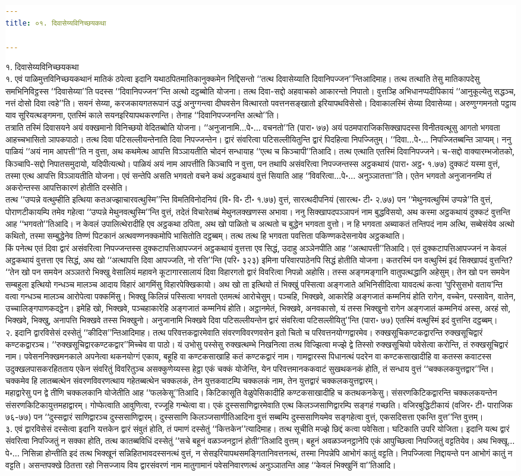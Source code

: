 ```yaml
---
title: ०१. दिवासेय्यविनिच्छयकथा

---
```

१. दिवासेय्यविनिच्छयकथा  
१. एवं पाळिमुत्तविनिच्छयकथानं मातिकं ठपेत्वा इदानि यथाठपितमातिकानुक्कमेन निद्दिसन्तो ‘‘तत्थ दिवासेय्याति दिवानिपज्जन’’न्तिआदिमाह। तत्थ तत्थाति तेसु मातिकापदेसु समभिनिविट्ठस्स ‘‘दिवासेय्या’’ति पदस्स ‘‘दिवानिपज्जन’’न्ति अत्थो दट्ठब्बोति योजना। तत्थ दिवा-सद्दो अहवाचको आकारन्तो निपातो। वुत्तञ्हि अभिधानप्पदीपिकायं ‘‘आनुकूल्येतु सद्धञ्च, नत्तं दोसो दिवा त्वहे’’ति। सयनं सेय्या, करजकायगतरूपानं उद्धं अनुग्गन्त्वा दीघवसेन वित्थारतो पवत्तनसङ्खातो इरियापथविसेसो। दिवाकालस्मिं सेय्या दिवासेय्या। अरुणुग्गमनतो पट्ठाय याव सूरियत्थङ्गमना, एतस्मिं काले सयनइरियापथकरणन्ति। तेनाह ‘‘दिवानिपज्जनन्ति अत्थो’’ति।  
तत्राति तस्मिं दिवासयने अयं वक्खमानो विनिच्छयो वेदितब्बोति योजना। ‘‘अनुजानामि…पे॰… वचनतो’’ति (पारा॰ ७७) अयं पठमपाराजिकसिक्खापदस्स विनीतवत्थूसु आगतो भगवता आहच्चभासितो ञापकपाठो। तत्थ दिवा पटिसल्लीयन्तेनाति दिवा निपज्जन्तेन। द्वारं संवरित्वा पटिसल्लीयितुन्ति द्वारं पिदहित्वा निपज्जितुम्। ‘‘दिवा…पे॰… निपज्जितब्बन्ति ञाप्यम्। ननु पाळियं ‘‘अयं नाम आपत्ती’’ति न वुत्ता, अथ कथमेत्थ आपत्ति विञ्ञायतीति चोदनं सन्धायाह ‘‘एत्थ च किञ्चापी’’तिआदि। तत्थ एत्थाति एतस्मिं दिवानिपज्जने। च-सद्दो वाक्यारम्भजोतको, किञ्चापि-सद्दो निपातसमुदायो, यदिपीत्यत्थो। पाळियं अयं नाम आपत्तीति किञ्चापि न वुत्ता, पन तथापि असंवरित्वा निपज्जन्तस्स अट्ठकथायं (पारा॰ अट्ठ॰ १.७७) दुक्कटं यस्मा वुत्तं, तस्मा एत्थ आपत्ति विञ्ञायतीति योजना। एवं सन्तेपि असति भगवतो वचने कथं अट्ठकथायं वुत्तं सियाति आह ‘‘विवरित्वा…पे॰… अनुञ्ञातत्ता’’ति। एतेन भगवतो अनुजाननम्पि तं अकरोन्तस्स आपत्तिकारणं होतीति दस्सेति।  
तत्थ ‘‘उप्पन्ने वत्थुम्हीति इत्थिया कतअज्झाचारवत्थुस्मि’’न्ति विमतिविनोदनियं (वि॰ वि॰ टी॰ १.७७) वुत्तं, सारत्थदीपनियं (सारत्थ॰ टी॰ २.७७) पन ‘‘मेथुनवत्थुस्मिं उप्पन्ने’’ति वुत्तं, पोराणटीकायम्पि तमेव गहेत्वा ‘‘उप्पन्ने मेथुनवत्थुस्मि’’न्ति वुत्तं, तदेतं विचारेतब्बं मेथुनलक्खणस्स अभावा। ननु सिक्खापदपञ्ञापनं नाम बुद्धविसयो, अथ कस्मा अट्ठकथायं दुक्कटं वुत्तन्ति आह ‘‘भगवतो’’तिआदि। न केवलं उपालित्थेरादीहि एव अट्ठकथा ठपिता, अथ खो पाळितो च अत्थतो च बुद्धेन भगवता वुत्तो। न हि भगवता अब्याकतं तन्तिपदं नाम अत्थि, सब्बेसंयेव अत्थो कथितो, तस्मा सम्बुद्धेनेव तिण्णं पिटकानं अत्थवण्णनक्कमोपि भासितोति दट्ठब्बम्। तत्थ तत्थ हि भगवता पवत्तिता पकिण्णकदेसनायेव अट्ठकथाति।  
किं पनेत्थ एतं दिवा द्वारं असंवरित्वा निपज्जन्तस्स दुक्कटापत्तिआपज्जनं अट्ठकथायं वुत्तत्ता एव सिद्धं, उदाहु अञ्ञेनपीति आह ‘‘अत्थापत्ती’’तिआदि। एतं दुक्कटापत्तिआपज्जनं न केवलं अट्ठकथायं वुत्तत्ता एव सिद्धं, अथ खो ‘‘अत्थापत्ति दिवा आपज्जति, नो रत्ति’’न्ति (परि॰ ३२३) इमिना परिवारपाठेनपि सिद्धं होतीति योजना। कतरस्मिं पन वत्थुस्मिं इदं सिक्खापदं वुत्तन्ति? ‘‘तेन खो पन समयेन अञ्ञतरो भिक्खु वेसालियं महावने कूटागारसालायं दिवा विहारगतो द्वारं विवरित्वा निपन्नो अहोसि। तस्स अङ्गमङ्गानि वातुपत्थद्धानि अहेसुम्। तेन खो पन समयेन सम्बहुला इत्थियो गन्धञ्च मालञ्च आदाय विहारं आगमिंसु विहारपेक्खिकायो। अथ खो ता इत्थियो तं भिक्खुं पस्सित्वा अङ्गजाते अभिनिसीदित्वा यावदत्थं कत्वा ‘पुरिसुसभो वताय’न्ति वत्वा गन्धञ्च मालञ्च आरोपेत्वा पक्कमिंसु। भिक्खू किलिन्नं पस्सित्वा भगवतो एतमत्थं आरोचेसुम्। पञ्चहि, भिक्खवे, आकारेहि अङ्गजातं कम्मनियं होति रागेन, वच्चेन, पस्सावेन, वातेन, उच्चालिङ्गपाणकदट्ठेन। इमेहि खो, भिक्खवे, पञ्चहाकारेहि अङ्गजातं कम्मनियं होति। अट्ठानमेतं, भिक्खवे, अनवकासो, यं तस्स भिक्खुनो रागेन अङ्गजातं कम्मनियं अस्स, अरहं सो, भिक्खवे, भिक्खु, अनापत्ति भिक्खवे तस्स भिक्खुनो। अनुजानामि भिक्खवे दिवा पटिसल्लीयन्तेन द्वारं संवरित्वा पटिसल्लीयितु’’न्ति (पारा॰ ७७) एतस्मिं वत्थुस्मिं इदं वुत्तन्ति दट्ठब्बम्।  
२. इदानि द्वारविसेसं दस्सेतुं ‘‘कीदिस’’न्तिआदिमाह। तत्थ परिवत्तकद्वारमेवाति संवरणविवरणवसेन इतो चितो च परिवत्तनयोग्गद्वारमेव। रुक्खसूचिकण्टकद्वारन्ति रुक्खसूचिद्वारं कण्टकद्वारञ्च। ‘‘रुक्खसूचिद्वारकण्टकद्वार’’मिच्चेव वा पाठो। यं उभोसु पस्सेसु रुक्खत्थम्भे निखनित्वा तत्थ विज्झित्वा मज्झे द्वे तिस्सो रुक्खसूचियो पवेसेत्वा करोन्ति, तं रुक्खसूचिद्वारं नाम। पवेसननिक्खमनकाले अपनेत्वा थकनयोग्गं एकाय, बहूहि वा कण्टकसाखाहि कतं कण्टकद्वारं नाम। गामद्वारस्स पिधानत्थं पदरेन वा कण्टकसाखादीहि वा कतस्स कवाटस्स उदुक्खलपासकरहितताय एकेन संवरितुं विवरितुञ्च असक्कुणेय्यस्स हेट्ठा एकं चक्कं योजेन्ति, येन परिवत्तमानककवाटं सुखथकनकं होति, तं सन्धाय वुत्तं ‘‘चक्कलकयुत्तद्वार’’न्ति। चक्कमेव हि लातब्बत्थेन संवरणविवरणत्थाय गहेतब्बत्थेन चक्कलकं, तेन युत्तकवाटम्पि चक्कलकं नाम, तेन युत्तद्वारं चक्कलकयुत्तद्वारम्।  
महाद्वारेसु पन द्वे तीणि चक्कलकानि योजेतीति आह ‘‘फलकेसू’’तिआदि। किटिकासूति वेळुपेसिकादीहि कण्टकसाखादीहि च कतथकनकेसु। संसरणकिटिकद्वारन्ति चक्कलकयन्तेन संसरणकिटिकायुत्तमहाद्वारम्। गोप्फेत्वाति आवुणित्वा, रज्जूहि गन्थेत्वा वा। एकं दुस्ससाणिद्वारमेवाति एत्थ किलञ्जसाणिद्वारम्पि सङ्गहं गच्छति। वजिरबुद्धिटीकायं (वजिर॰ टी॰ पाराजिक ७६-७७) पन ‘‘दुस्सद्वारं साणिद्वारञ्च दुस्ससाणिद्वारम्। दुस्ससाणि किलञ्जसाणीतिआदिना वुत्तं सब्बम्पि दुस्ससाणियमेव सङ्गहेत्वा वुत्तं, एकसदिसत्ता एकन्ति वुत्त’’न्ति वुत्तम्।  
३. एवं द्वारविसेसं दस्सेत्वा इदानि यत्तकेन द्वारं संवुतं होति, तं पमाणं दस्सेतुं ‘‘कित्तकेन’’त्यादिमाह। तत्थ सूचीति मज्झे छिद्दं कत्वा पवेसिता। घटिकाति उपरि योजिता। इदानि यत्थ द्वारं संवरित्वा निपज्जितुं न सक्का होति, तत्थ कातब्बविधिं दस्सेतुं ‘‘सचे बहूनं वळञ्जनट्ठानं होती’’तिआदि वुत्तम्। बहूनं अवळञ्जनट्ठानेपि एकं आपुच्छित्वा निपज्जितुं वट्टतियेव। अथ भिक्खू…पे॰… निसिन्ना होन्तीति इदं तत्थ भिक्खूनं सन्निहितभावदस्सनत्थं वुत्तं, न सेसइरियापथसमङ्गितानिवत्तनत्थं, तस्मा निपन्नेपि आभोगं कातुं वट्टति। निपज्जित्वा निद्दायन्ते पन आभोगं कातुं न वट्टति। असन्तपक्खे ठितत्ता रहो निसज्जाय विय द्वारसंवरणं नाम मातुगामानं पवेसनिवारणत्थं अनुञ्ञातन्ति आह ‘‘केवलं भिक्खुनिं वा’’तिआदि।  
